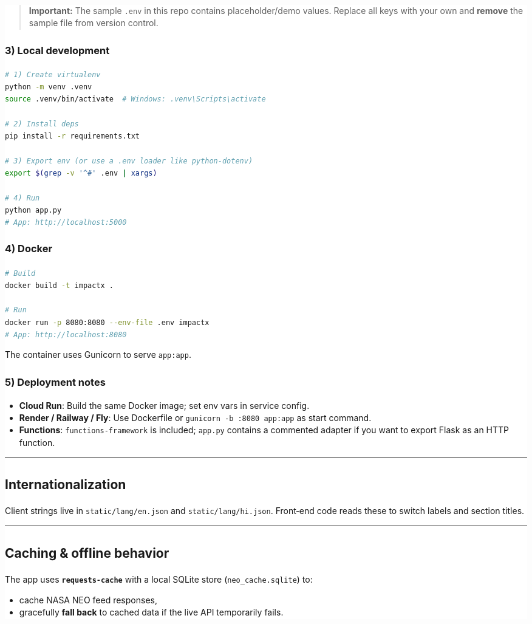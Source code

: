 > **Important:** The sample `.env` in this repo contains placeholder/demo values. Replace all keys with your own and **remove** the sample file from version control.

### 3) Local development

```bash
# 1) Create virtualenv
python -m venv .venv
source .venv/bin/activate  # Windows: .venv\Scripts\activate

# 2) Install deps
pip install -r requirements.txt

# 3) Export env (or use a .env loader like python-dotenv)
export $(grep -v '^#' .env | xargs)

# 4) Run
python app.py
# App: http://localhost:5000
```

### 4) Docker

```bash
# Build
docker build -t impactx .

# Run
docker run -p 8080:8080 --env-file .env impactx
# App: http://localhost:8080
```

The container uses Gunicorn to serve `app:app`.

### 5) Deployment notes

- **Cloud Run**: Build the same Docker image; set env vars in service config.
- **Render / Railway / Fly**: Use Dockerfile or `gunicorn -b :8080 app:app` as start command.
- **Functions**: `functions-framework` is included; `app.py` contains a commented adapter if you want to export Flask as an HTTP function.

---

## Internationalization

Client strings live in `static/lang/en.json` and `static/lang/hi.json`. Front‑end code reads these to switch labels and section titles.

---

## Caching & offline behavior

The app uses **`requests-cache`** with a local SQLite store (`neo_cache.sqlite`) to:
- cache NASA NEO feed responses,
- gracefully **fall back** to cached data if the live API temporarily fails.
